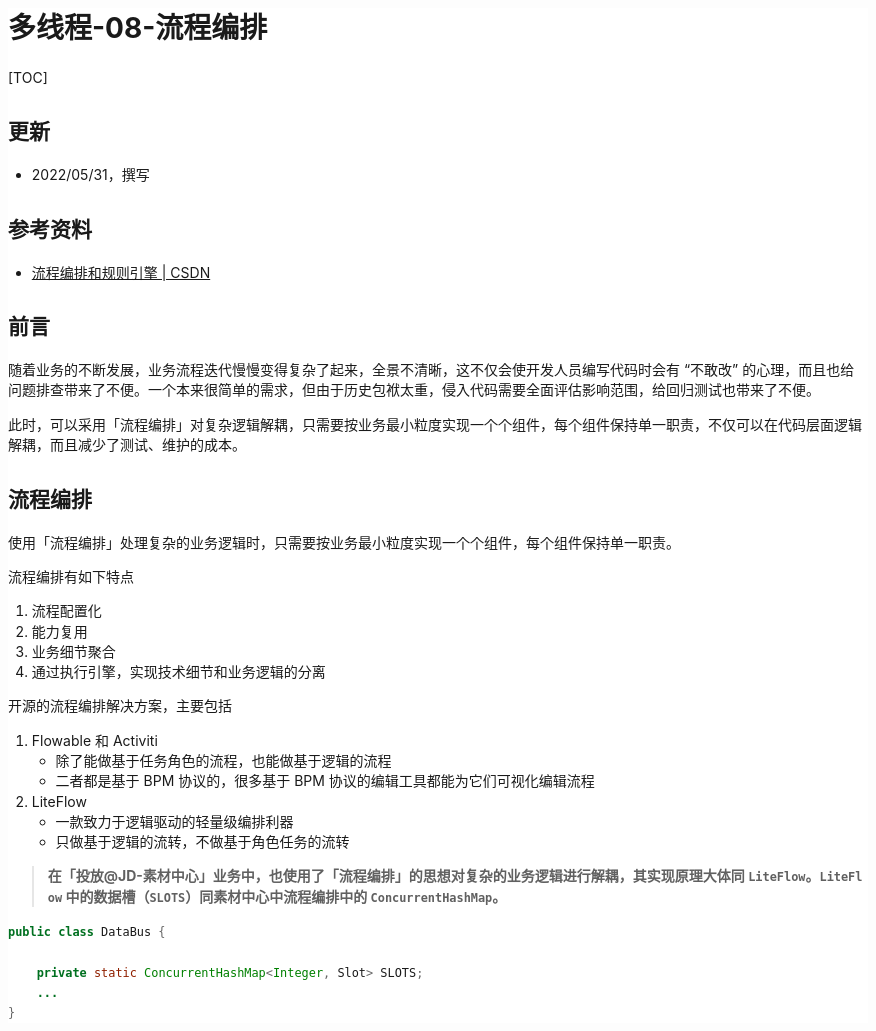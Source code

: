 # 多线程-08-流程编排


[TOC]

## 更新
* 2022/05/31，撰写



## 参考资料
* [流程编排和规则引擎 | CSDN](https://blog.csdn.net/zhousenshan/article/details/118071540)




## 前言


随着业务的不断发展，业务流程迭代慢慢变得复杂了起来，全景不清晰，这不仅会使开发人员编写代码时会有 “不敢改” 的心理，而且也给问题排查带来了不便。一个本来很简单的需求，但由于历史包袱太重，侵入代码需要全面评估影响范围，给回归测试也带来了不便。

此时，可以采用「流程编排」对复杂逻辑解耦，只需要按业务最小粒度实现一个个组件，每个组件保持单一职责，不仅可以在代码层面逻辑解耦，而且减少了测试、维护的成本。



## 流程编排

使用「流程编排」处理复杂的业务逻辑时，只需要按业务最小粒度实现一个个组件，每个组件保持单一职责。


流程编排有如下特点
1. 流程配置化
2. 能力复用
3. 业务细节聚合
4. 通过执行引擎，实现技术细节和业务逻辑的分离



开源的流程编排解决方案，主要包括
1. Flowable 和 Activiti
   * 除了能做基于任务角色的流程，也能做基于逻辑的流程
   * 二者都是基于 BPM 协议的，很多基于 BPM 协议的编辑工具都能为它们可视化编辑流程
2. LiteFlow
   * 一款致力于逻辑驱动的轻量级编排利器
   * 只做基于逻辑的流转，不做基于角色任务的流转





> **在「投放@JD-素材中心」业务中，也使用了「流程编排」的思想对复杂的业务逻辑进行解耦，其实现原理大体同 `LiteFlow`。`LiteFlow` 中的数据槽（`SLOTS`）同素材中心中流程编排中的 `ConcurrentHashMap`。**


```java
public class DataBus {

    private static ConcurrentHashMap<Integer, Slot> SLOTS; 
    ...
}
```
